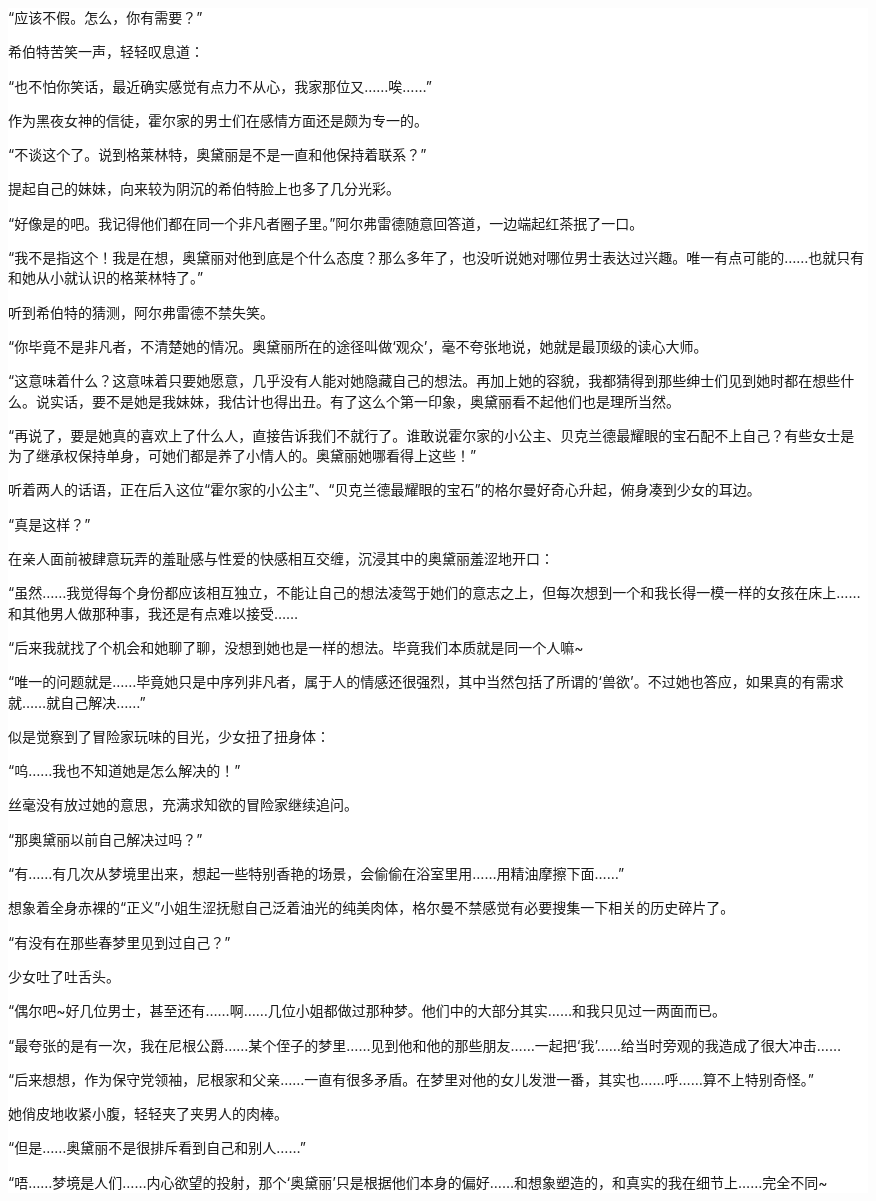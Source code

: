 “应该不假。怎么，你有需要？”

希伯特苦笑一声，轻轻叹息道：

“也不怕你笑话，最近确实感觉有点力不从心，我家那位又……唉……”

作为黑夜女神的信徒，霍尔家的男士们在感情方面还是颇为专一的。

“不谈这个了。说到格莱林特，奥黛丽是不是一直和他保持着联系？”

提起自己的妹妹，向来较为阴沉的希伯特脸上也多了几分光彩。

“好像是的吧。我记得他们都在同一个非凡者圈子里。”阿尔弗雷德随意回答道，一边端起红茶抿了一口。

“我不是指这个！我是在想，奥黛丽对他到底是个什么态度？那么多年了，也没听说她对哪位男士表达过兴趣。唯一有点可能的……也就只有和她从小就认识的格莱林特了。”

听到希伯特的猜测，阿尔弗雷德不禁失笑。

“你毕竟不是非凡者，不清楚她的情况。奥黛丽所在的途径叫做‘观众’，毫不夸张地说，她就是最顶级的读心大师。

“这意味着什么？这意味着只要她愿意，几乎没有人能对她隐藏自己的想法。再加上她的容貌，我都猜得到那些绅士们见到她时都在想些什么。说实话，要不是她是我妹妹，我估计也得出丑。有了这么个第一印象，奥黛丽看不起他们也是理所当然。

“再说了，要是她真的喜欢上了什么人，直接告诉我们不就行了。谁敢说霍尔家的小公主、贝克兰德最耀眼的宝石配不上自己？有些女士是为了继承权保持单身，可她们都是养了小情人的。奥黛丽她哪看得上这些！”

听着两人的话语，正在后入这位“霍尔家的小公主”、“贝克兰德最耀眼的宝石”的格尔曼好奇心升起，俯身凑到少女的耳边。

“真是这样？”

在亲人面前被肆意玩弄的羞耻感与性爱的快感相互交缠，沉浸其中的奥黛丽羞涩地开口：

“虽然……我觉得每个身份都应该相互独立，不能让自己的想法凌驾于她们的意志之上，但每次想到一个和我长得一模一样的女孩在床上……和其他男人做那种事，我还是有点难以接受……

“后来我就找了个机会和她聊了聊，没想到她也是一样的想法。毕竟我们本质就是同一个人嘛~

“唯一的问题就是……毕竟她只是中序列非凡者，属于人的情感还很强烈，其中当然包括了所谓的‘兽欲’。不过她也答应，如果真的有需求就……就自己解决……”

似是觉察到了冒险家玩味的目光，少女扭了扭身体：

“呜……我也不知道她是怎么解决的！”

丝毫没有放过她的意思，充满求知欲的冒险家继续追问。

“那奥黛丽以前自己解决过吗？”

“有……有几次从梦境里出来，想起一些特别香艳的场景，会偷偷在浴室里用……用精油摩擦下面……”

想象着全身赤裸的“正义”小姐生涩抚慰自己泛着油光的纯美肉体，格尔曼不禁感觉有必要搜集一下相关的历史碎片了。

“有没有在那些春梦里见到过自己？”

少女吐了吐舌头。

“偶尔吧~好几位男士，甚至还有……啊……几位小姐都做过那种梦。他们中的大部分其实……和我只见过一两面而已。

“最夸张的是有一次，我在尼根公爵……某个侄子的梦里……见到他和他的那些朋友……一起把‘我’……给当时旁观的我造成了很大冲击……

“后来想想，作为保守党领袖，尼根家和父亲……一直有很多矛盾。在梦里对他的女儿发泄一番，其实也……呼……算不上特别奇怪。”

她俏皮地收紧小腹，轻轻夹了夹男人的肉棒。

“但是……奥黛丽不是很排斥看到自己和别人……”

“唔……梦境是人们……内心欲望的投射，那个‘奥黛丽’只是根据他们本身的偏好……和想象塑造的，和真实的我在细节上……完全不同~
